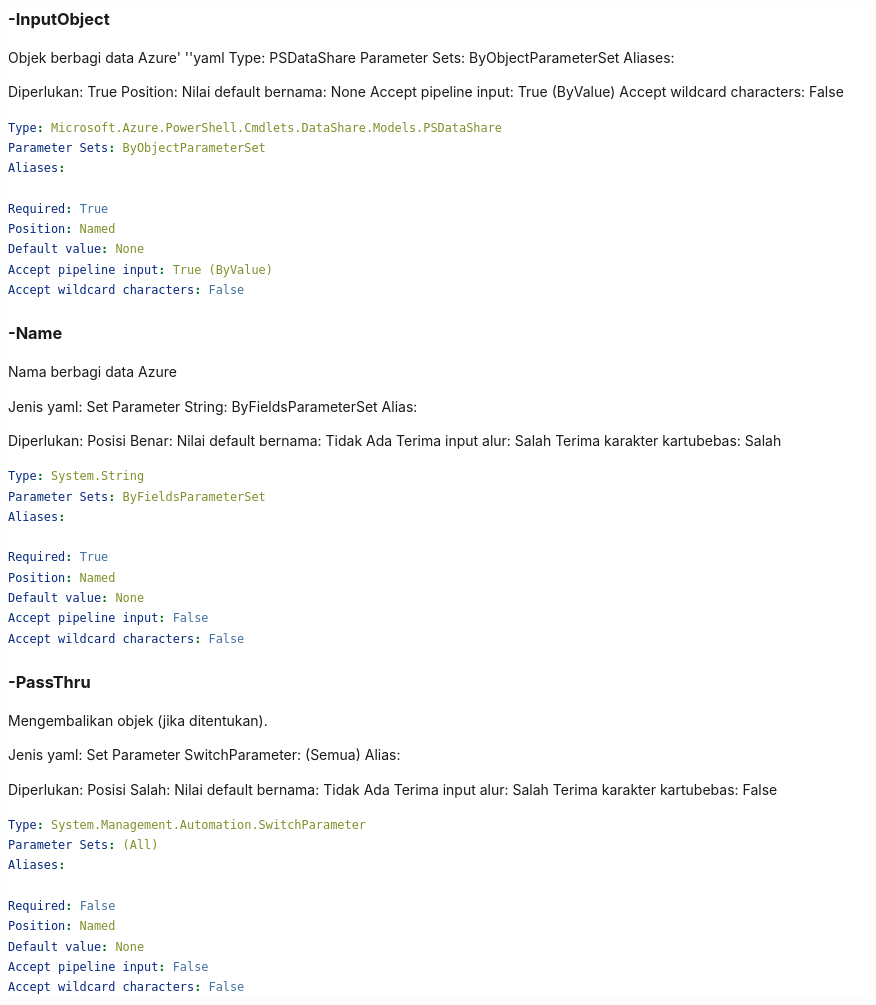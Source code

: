 ### -InputObject
Objek berbagi data Azure' ''yaml Type: PSDataShare Parameter Sets: ByObjectParameterSet Aliases: 

Diperlukan: True Position: Nilai default bernama: None Accept pipeline input: True (ByValue) Accept wildcard characters: False

```yaml
Type: Microsoft.Azure.PowerShell.Cmdlets.DataShare.Models.PSDataShare
Parameter Sets: ByObjectParameterSet
Aliases:

Required: True
Position: Named
Default value: None
Accept pipeline input: True (ByValue)
Accept wildcard characters: False
```

### -Name
Nama berbagi data Azure

Jenis yaml: Set Parameter String: ByFieldsParameterSet Alias: 

Diperlukan: Posisi Benar: Nilai default bernama: Tidak Ada Terima input alur: Salah Terima karakter kartubebas: Salah

```yaml
Type: System.String
Parameter Sets: ByFieldsParameterSet
Aliases:

Required: True
Position: Named
Default value: None
Accept pipeline input: False
Accept wildcard characters: False
```

### -PassThru
Mengembalikan objek (jika ditentukan).

Jenis yaml: Set Parameter SwitchParameter: (Semua) Alias: 

Diperlukan: Posisi Salah: Nilai default bernama: Tidak Ada Terima input alur: Salah Terima karakter kartubebas: False

```yaml
Type: System.Management.Automation.SwitchParameter
Parameter Sets: (All)
Aliases:

Required: False
Position: Named
Default value: None
Accept pipeline input: False
Accept wildcard characters: False
```
